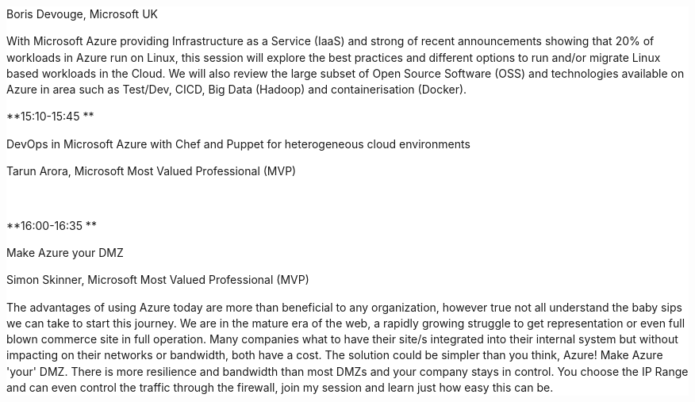 Boris Devouge, Microsoft UK

</td>
<td style="background: #c5e0b3; padding-left: 11px; padding-right: 11px; border-top:  none; border-left:  none; border-bottom:  solid white 0.5pt; border-right:  solid white 0.5pt" >

With Microsoft Azure providing Infrastructure as a Service (IaaS) and strong of recent announcements showing that 20% of workloads in Azure run on Linux, this session will explore the best practices and different options to run and/or migrate Linux based workloads in the Cloud. We will also review the large subset of Open Source Software (OSS) and technologies available on Azure in area such as Test/Dev, CICD, Big Data (Hadoop) and containerisation (Docker).

</td></tr><tr style="height: 30px" >
<td style="background: #70ad47; padding-left: 11px; padding-right: 11px; border-top:  none; border-left:  solid white 0.5pt; border-bottom:  solid white 0.5pt; border-right:  solid white 0.5pt" >

**15:10-15:45 **

</td>
<td style="background: #e2efd9; padding-left: 11px; padding-right: 11px; border-top:  none; border-left:  none; border-bottom:  solid white 0.5pt; border-right:  solid white 0.5pt" >

DevOps in Microsoft Azure with Chef and Puppet for heterogeneous cloud environments

</td>
<td style="background: #e2efd9; padding-left: 11px; padding-right: 11px; border-top:  none; border-left:  none; border-bottom:  solid white 0.5pt; border-right:  solid white 0.5pt" >

Tarun Arora, Microsoft Most Valued Professional (MVP)

</td>
<td style="background: #e2efd9; padding-left: 11px; padding-right: 11px; border-top:  none; border-left:  none; border-bottom:  solid white 0.5pt; border-right:  solid white 0.5pt" > 
</td></tr><tr style="height: 30px" >
<td style="background: #70ad47; padding-left: 11px; padding-right: 11px; border-top:  none; border-left:  solid white 0.5pt; border-bottom:  solid white 0.5pt; border-right:  solid white 0.5pt" >

**16:00-16:35 **

</td>
<td style="background: #c5e0b3; padding-left: 11px; padding-right: 11px; border-top:  none; border-left:  none; border-bottom:  solid white 0.5pt; border-right:  solid white 0.5pt" >

Make Azure your DMZ

</td>
<td style="background: #c5e0b3; padding-left: 11px; padding-right: 11px; border-top:  none; border-left:  none; border-bottom:  solid white 0.5pt; border-right:  solid white 0.5pt" >

Simon Skinner, Microsoft Most Valued Professional (MVP)

</td>
<td style="background: #c5e0b3; padding-left: 11px; padding-right: 11px; border-top:  none; border-left:  none; border-bottom:  solid white 0.5pt; border-right:  solid white 0.5pt" >

The advantages of using Azure today are more than beneficial to any organization, however true not all understand the baby sips we can take to start this journey. We are in the mature era of the web, a rapidly growing struggle to get representation or even full blown commerce site in full operation. Many companies what to have their site/s integrated into their internal system but without impacting on their networks or bandwidth, both have a cost. The solution could be simpler than you think, Azure! Make Azure 'your' DMZ. There is more resilience and bandwidth than most DMZs and your company stays in control. You choose the IP Range and can even control the traffic through the firewall, join my session and learn just how easy this can be.
